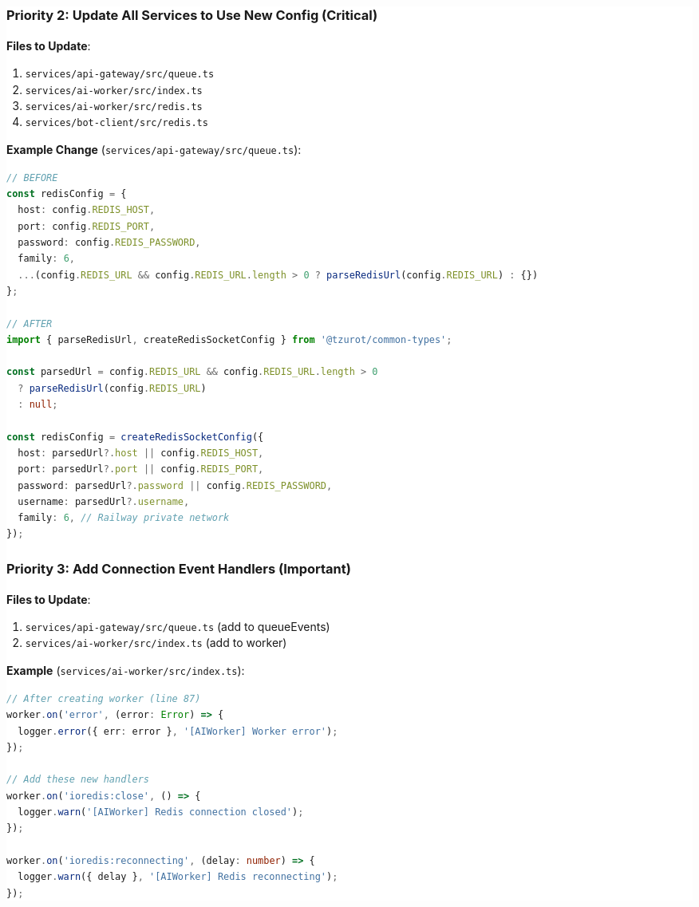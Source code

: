 ### Priority 2: Update All Services to Use New Config (Critical)

**Files to Update**:
1. `services/api-gateway/src/queue.ts`
2. `services/ai-worker/src/index.ts`
3. `services/ai-worker/src/redis.ts`
4. `services/bot-client/src/redis.ts`

**Example Change** (`services/api-gateway/src/queue.ts`):

```typescript
// BEFORE
const redisConfig = {
  host: config.REDIS_HOST,
  port: config.REDIS_PORT,
  password: config.REDIS_PASSWORD,
  family: 6,
  ...(config.REDIS_URL && config.REDIS_URL.length > 0 ? parseRedisUrl(config.REDIS_URL) : {})
};

// AFTER
import { parseRedisUrl, createRedisSocketConfig } from '@tzurot/common-types';

const parsedUrl = config.REDIS_URL && config.REDIS_URL.length > 0
  ? parseRedisUrl(config.REDIS_URL)
  : null;

const redisConfig = createRedisSocketConfig({
  host: parsedUrl?.host || config.REDIS_HOST,
  port: parsedUrl?.port || config.REDIS_PORT,
  password: parsedUrl?.password || config.REDIS_PASSWORD,
  username: parsedUrl?.username,
  family: 6, // Railway private network
});
```

### Priority 3: Add Connection Event Handlers (Important)

**Files to Update**:
1. `services/api-gateway/src/queue.ts` (add to queueEvents)
2. `services/ai-worker/src/index.ts` (add to worker)

**Example** (`services/ai-worker/src/index.ts`):

```typescript
// After creating worker (line 87)
worker.on('error', (error: Error) => {
  logger.error({ err: error }, '[AIWorker] Worker error');
});

// Add these new handlers
worker.on('ioredis:close', () => {
  logger.warn('[AIWorker] Redis connection closed');
});

worker.on('ioredis:reconnecting', (delay: number) => {
  logger.warn({ delay }, '[AIWorker] Redis reconnecting');
});
```
